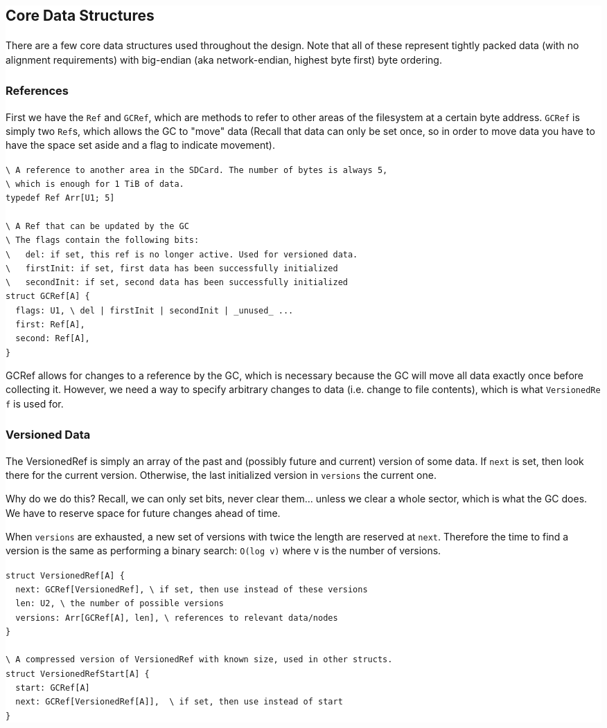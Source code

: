 ## Core Data Structures

There are a few core data structures used throughout the design. Note that all
of these represent tightly packed data (with no alignment requirements) with
big-endian (aka network-endian, highest byte first) byte ordering.

### References
First we have the `Ref` and `GCRef`, which are methods to refer to other areas
of the filesystem at a certain byte address. `GCRef` is simply two `Ref`s, which
allows the GC to "move" data (Recall that data can only be set once, so in order
to move data you have to have the space set aside and a flag to indicate
movement).

```
\ A reference to another area in the SDCard. The number of bytes is always 5,
\ which is enough for 1 TiB of data.
typedef Ref Arr[U1; 5]

\ A Ref that can be updated by the GC
\ The flags contain the following bits:
\   del: if set, this ref is no longer active. Used for versioned data.
\   firstInit: if set, first data has been successfully initialized
\   secondInit: if set, second data has been successfully initialized
struct GCRef[A] {
  flags: U1, \ del | firstInit | secondInit | _unused_ ...
  first: Ref[A],
  second: Ref[A],
}
```

GCRef allows for changes to a reference by the GC, which is necessary because
the GC will move all data exactly once before collecting it. However, we need a
way to specify arbitrary changes to data (i.e. change to file contents), which
is what `VersionedRef` is used for.

### Versioned Data

The VersionedRef is simply an array of the past and (possibly future and
current) version of some data. If `next` is set, then look there for the current
version.  Otherwise, the last initialized version in `versions` the current one.

Why do we do this? Recall, we can only set bits, never clear them... unless we
clear a whole sector, which is what the GC does. We have to reserve space for
future changes ahead of time.

When `versions` are exhausted, a new set of versions with twice the length are
reserved at `next`. Therefore the time to find a version is the same as
performing a binary search: `O(log v)` where v is the number of versions.

```
struct VersionedRef[A] {
  next: GCRef[VersionedRef], \ if set, then use instead of these versions
  len: U2, \ the number of possible versions
  versions: Arr[GCRef[A], len], \ references to relevant data/nodes
}

\ A compressed version of VersionedRef with known size, used in other structs.
struct VersionedRefStart[A] {
  start: GCRef[A]
  next: GCRef[VersionedRef[A]],  \ if set, then use instead of start
}
```


[fngi]: http://github.com/civboot/fngi
[Civboot]: http://civboot.org
[Erasure Block]: https://en.wikipedia.org/wiki/Flash_memory#NAND_memories
[Physical Layer Spec]: https://www.sdcard.org/downloads/pls/